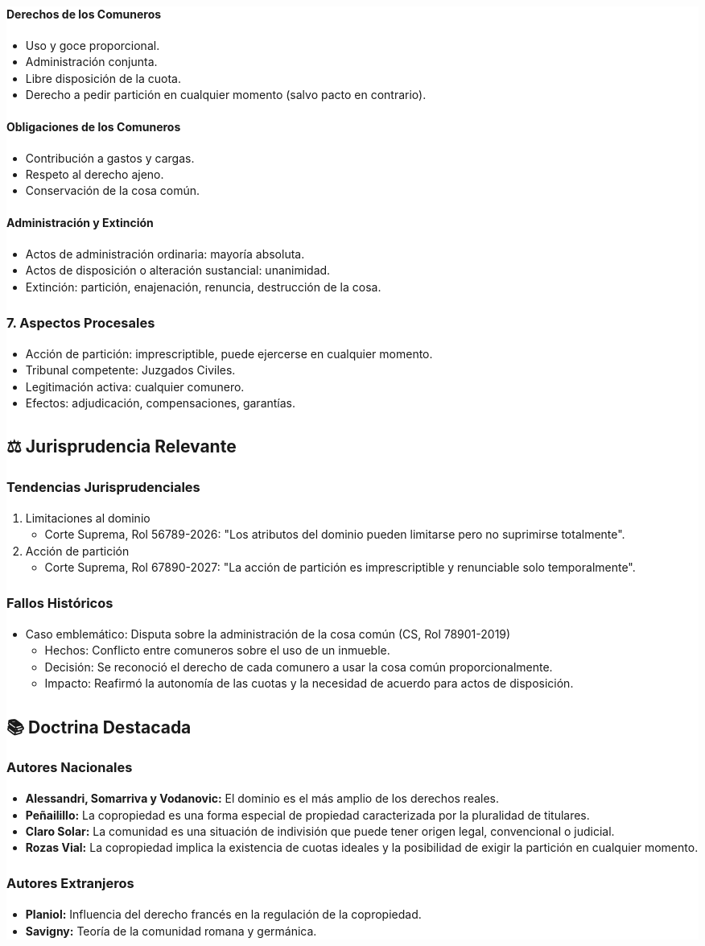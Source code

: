 #### Derechos de los Comuneros
- Uso y goce proporcional.
- Administración conjunta.
- Libre disposición de la cuota.
- Derecho a pedir partición en cualquier momento (salvo pacto en contrario).

#### Obligaciones de los Comuneros
- Contribución a gastos y cargas.
- Respeto al derecho ajeno.
- Conservación de la cosa común.

#### Administración y Extinción
- Actos de administración ordinaria: mayoría absoluta.
- Actos de disposición o alteración sustancial: unanimidad.
- Extinción: partición, enajenación, renuncia, destrucción de la cosa.

### 7. Aspectos Procesales
- Acción de partición: imprescriptible, puede ejercerse en cualquier momento.
- Tribunal competente: Juzgados Civiles.
- Legitimación activa: cualquier comunero.
- Efectos: adjudicación, compensaciones, garantías.

## ⚖️ Jurisprudencia Relevante
### Tendencias Jurisprudenciales
1. Limitaciones al dominio
   - Corte Suprema, Rol 56789-2026: "Los atributos del dominio pueden limitarse pero no suprimirse totalmente".
2. Acción de partición
   - Corte Suprema, Rol 67890-2027: "La acción de partición es imprescriptible y renunciable solo temporalmente".

### Fallos Históricos
- Caso emblemático: Disputa sobre la administración de la cosa común (CS, Rol 78901-2019)
  - Hechos: Conflicto entre comuneros sobre el uso de un inmueble.
  - Decisión: Se reconoció el derecho de cada comunero a usar la cosa común proporcionalmente.
  - Impacto: Reafirmó la autonomía de las cuotas y la necesidad de acuerdo para actos de disposición.

## 📚 Doctrina Destacada
### Autores Nacionales
- **Alessandri, Somarriva y Vodanovic:** El dominio es el más amplio de los derechos reales.
- **Peñailillo:** La copropiedad es una forma especial de propiedad caracterizada por la pluralidad de titulares.
- **Claro Solar:** La comunidad es una situación de indivisión que puede tener origen legal, convencional o judicial.
- **Rozas Vial:** La copropiedad implica la existencia de cuotas ideales y la posibilidad de exigir la partición en cualquier momento.

### Autores Extranjeros
- **Planiol:** Influencia del derecho francés en la regulación de la copropiedad.
- **Savigny:** Teoría de la comunidad romana y germánica.
